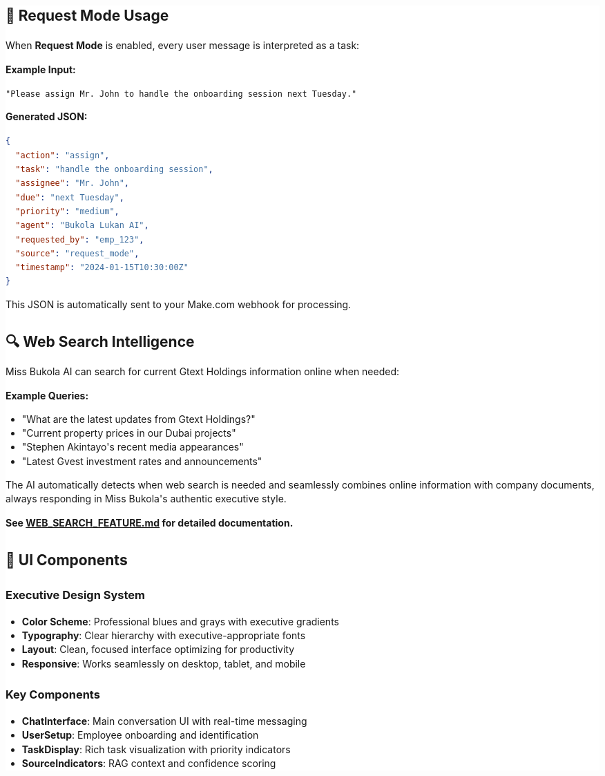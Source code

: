 ## 💼 Request Mode Usage

When **Request Mode** is enabled, every user message is interpreted as a task:

**Example Input:**
```
"Please assign Mr. John to handle the onboarding session next Tuesday."
```

**Generated JSON:**
```json
{
  "action": "assign",
  "task": "handle the onboarding session",
  "assignee": "Mr. John",
  "due": "next Tuesday",
  "priority": "medium",
  "agent": "Bukola Lukan AI",
  "requested_by": "emp_123",
  "source": "request_mode",
  "timestamp": "2024-01-15T10:30:00Z"
}
```

This JSON is automatically sent to your Make.com webhook for processing.

## 🔍 Web Search Intelligence

Miss Bukola AI can search for current Gtext Holdings information online when needed:

**Example Queries:**
- "What are the latest updates from Gtext Holdings?"
- "Current property prices in our Dubai projects"
- "Stephen Akintayo's recent media appearances"
- "Latest Gvest investment rates and announcements"

The AI automatically detects when web search is needed and seamlessly combines online information with company documents, always responding in Miss Bukola's authentic executive style.

**See [WEB_SEARCH_FEATURE.md](./WEB_SEARCH_FEATURE.md) for detailed documentation.**

## 🎨 UI Components

### Executive Design System
- **Color Scheme**: Professional blues and grays with executive gradients
- **Typography**: Clear hierarchy with executive-appropriate fonts
- **Layout**: Clean, focused interface optimizing for productivity
- **Responsive**: Works seamlessly on desktop, tablet, and mobile

### Key Components
- **ChatInterface**: Main conversation UI with real-time messaging
- **UserSetup**: Employee onboarding and identification
- **TaskDisplay**: Rich task visualization with priority indicators
- **SourceIndicators**: RAG context and confidence scoring
